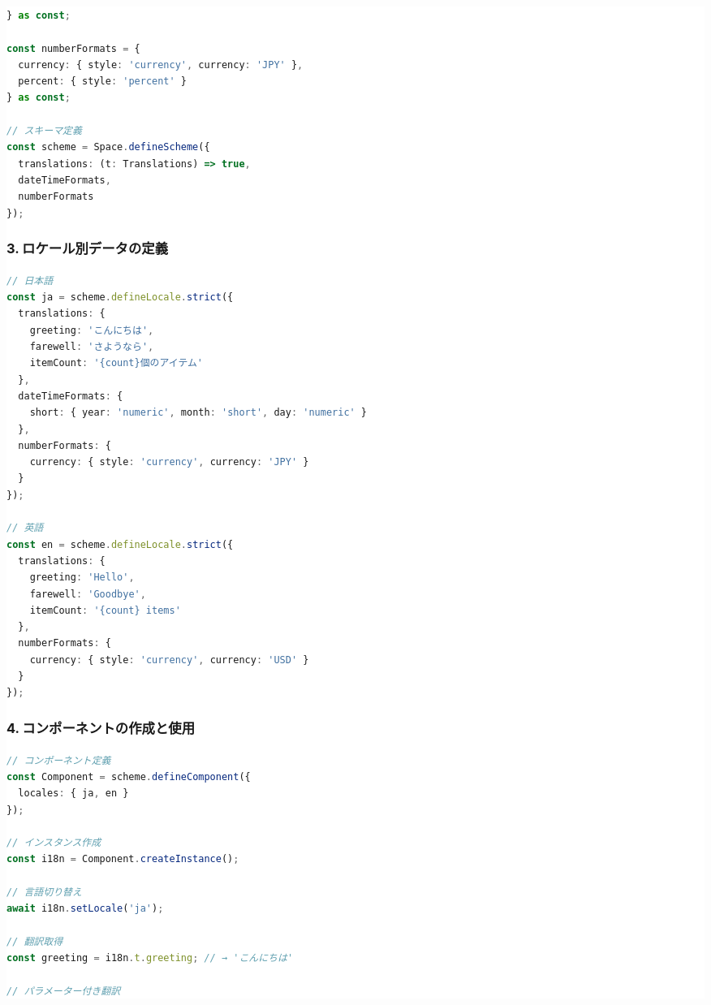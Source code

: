 ```typescript
} as const;

const numberFormats = {
  currency: { style: 'currency', currency: 'JPY' },
  percent: { style: 'percent' }
} as const;

// スキーマ定義
const scheme = Space.defineScheme({
  translations: (t: Translations) => true,
  dateTimeFormats,
  numberFormats
});
```

### 3. ロケール別データの定義

```typescript
// 日本語
const ja = scheme.defineLocale.strict({
  translations: {
    greeting: 'こんにちは',
    farewell: 'さようなら',
    itemCount: '{count}個のアイテム'
  },
  dateTimeFormats: {
    short: { year: 'numeric', month: 'short', day: 'numeric' }
  },
  numberFormats: {
    currency: { style: 'currency', currency: 'JPY' }
  }
});

// 英語
const en = scheme.defineLocale.strict({
  translations: {
    greeting: 'Hello',
    farewell: 'Goodbye',
    itemCount: '{count} items'
  },
  numberFormats: {
    currency: { style: 'currency', currency: 'USD' }
  }
});
```

### 4. コンポーネントの作成と使用

```typescript
// コンポーネント定義
const Component = scheme.defineComponent({
  locales: { ja, en }
});

// インスタンス作成
const i18n = Component.createInstance();

// 言語切り替え
await i18n.setLocale('ja');

// 翻訳取得
const greeting = i18n.t.greeting; // → 'こんにちは'

// パラメーター付き翻訳
```